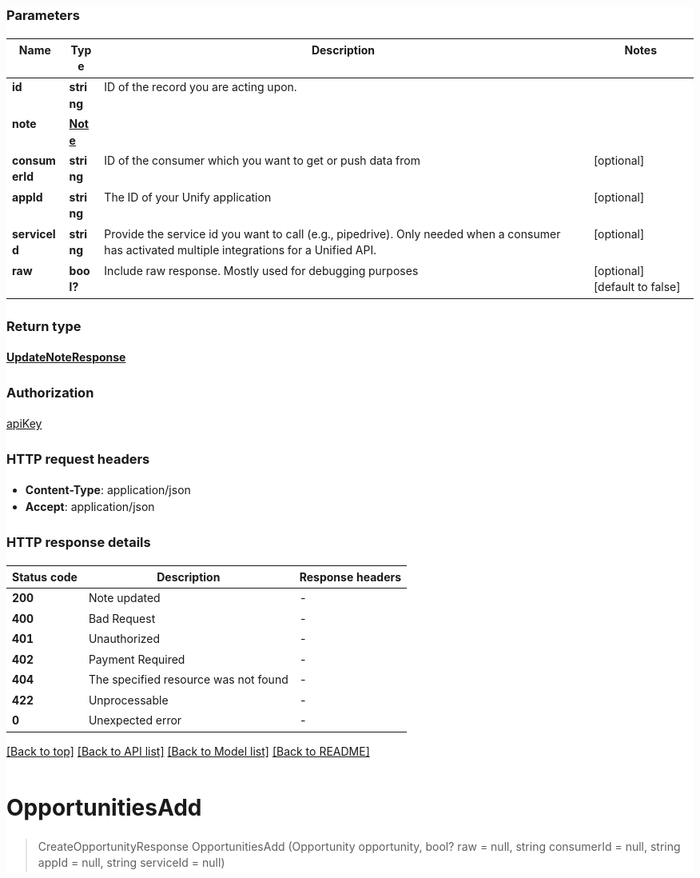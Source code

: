 ### Parameters

Name | Type | Description  | Notes
------------- | ------------- | ------------- | -------------
 **id** | **string**| ID of the record you are acting upon. | 
 **note** | [**Note**](Note.md)|  | 
 **consumerId** | **string**| ID of the consumer which you want to get or push data from | [optional] 
 **appId** | **string**| The ID of your Unify application | [optional] 
 **serviceId** | **string**| Provide the service id you want to call (e.g., pipedrive). Only needed when a consumer has activated multiple integrations for a Unified API. | [optional] 
 **raw** | **bool?**| Include raw response. Mostly used for debugging purposes | [optional] [default to false]

### Return type

[**UpdateNoteResponse**](UpdateNoteResponse.md)

### Authorization

[apiKey](../README.md#apiKey)

### HTTP request headers

 - **Content-Type**: application/json
 - **Accept**: application/json


### HTTP response details
| Status code | Description | Response headers |
|-------------|-------------|------------------|
| **200** | Note updated |  -  |
| **400** | Bad Request |  -  |
| **401** | Unauthorized |  -  |
| **402** | Payment Required |  -  |
| **404** | The specified resource was not found |  -  |
| **422** | Unprocessable |  -  |
| **0** | Unexpected error |  -  |

[[Back to top]](#) [[Back to API list]](../README.md#documentation-for-api-endpoints) [[Back to Model list]](../README.md#documentation-for-models) [[Back to README]](../README.md)

<a name="opportunitiesadd"></a>
# **OpportunitiesAdd**
> CreateOpportunityResponse OpportunitiesAdd (Opportunity opportunity, bool? raw = null, string consumerId = null, string appId = null, string serviceId = null)
